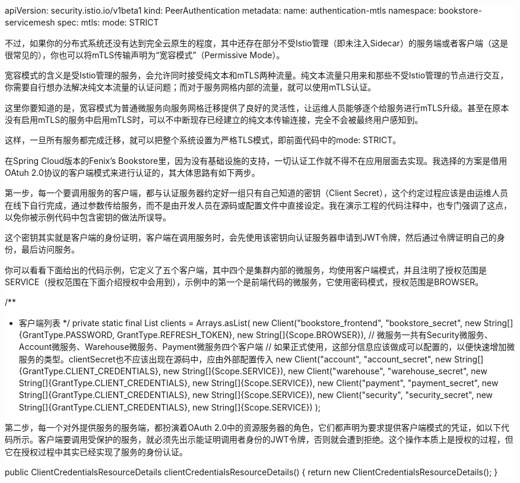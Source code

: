 apiVersion: security.istio.io/v1beta1
kind: PeerAuthentication
metadata:
  name: authentication-mtls
  namespace: bookstore-servicemesh
spec:
  mtls:
    mode: STRICT


不过，如果你的分布式系统还没有达到完全云原生的程度，其中还存在部分不受Istio管理（即未注入Sidecar）的服务端或者客户端（这是很常见的），你也可以将mTLS传输声明为“宽容模式”（Permissive Mode）。

宽容模式的含义是受Istio管理的服务，会允许同时接受纯文本和mTLS两种流量。纯文本流量只用来和那些不受Istio管理的节点进行交互，你需要自行想办法解决纯文本流量的认证问题；而对于服务网格内部的流量，就可以使用mTLS认证。

这里你要知道的是，宽容模式为普通微服务向服务网格迁移提供了良好的灵活性，让运维人员能够逐个给服务进行mTLS升级。甚至在原本没有启用mTLS的服务中启用mTLS时，可以不中断现存已经建立的纯文本传输连接，完全不会被最终用户感知到。

这样，一旦所有服务都完成迁移，就可以把整个系统设置为严格TLS模式，即前面代码中的mode: STRICT。

在Spring Cloud版本的Fenix’s Bookstore里，因为没有基础设施的支持，一切认证工作就不得不在应用层面去实现。我选择的方案是借用OAtuh 2.0协议的客户端模式来进行认证的，其大体思路有如下两步。

第一步，每一个要调用服务的客户端，都与认证服务器约定好一组只有自己知道的密钥（Client Secret），这个约定过程应该是由运维人员在线下自行完成，通过参数传给服务，而不是由开发人员在源码或配置文件中直接设定。我在演示工程的代码注释中，也专门强调了这点，以免你被示例代码中包含密钥的做法所误导。

这个密钥其实就是客户端的身份证明，客户端在调用服务时，会先使用该密钥向认证服务器申请到JWT令牌，然后通过令牌证明自己的身份，最后访问服务。

你可以看看下面给出的代码示例，它定义了五个客户端，其中四个是集群内部的微服务，均使用客户端模式，并且注明了授权范围是SERVICE（授权范围在下面介绍授权中会用到），示例中的第一个是前端代码的微服务，它使用密码模式，授权范围是BROWSER。

/**
 * 客户端列表
 */
private static final List<Client> clients = Arrays.asList(
    new Client("bookstore_frontend", "bookstore_secret", new String[]{GrantType.PASSWORD, GrantType.REFRESH_TOKEN}, new String[]{Scope.BROWSER}),
    // 微服务一共有Security微服务、Account微服务、Warehouse微服务、Payment微服务四个客户端
    // 如果正式使用，这部分信息应该做成可以配置的，以便快速增加微服务的类型。clientSecret也不应该出现在源码中，应由外部配置传入
    new Client("account", "account_secret", new String[]{GrantType.CLIENT_CREDENTIALS}, new String[]{Scope.SERVICE}),
    new Client("warehouse", "warehouse_secret", new String[]{GrantType.CLIENT_CREDENTIALS}, new String[]{Scope.SERVICE}),
    new Client("payment", "payment_secret", new String[]{GrantType.CLIENT_CREDENTIALS}, new String[]{Scope.SERVICE}),
    new Client("security", "security_secret", new String[]{GrantType.CLIENT_CREDENTIALS}, new String[]{Scope.SERVICE})
);


第二步，每一个对外提供服务的服务端，都扮演着OAuth 2.0中的资源服务器的角色，它们都声明为要求提供客户端模式的凭证，如以下代码所示。客户端要调用受保护的服务，就必须先出示能证明调用者身份的JWT令牌，否则就会遭到拒绝。这个操作本质上是授权的过程，但它在授权过程中其实已经实现了服务的身份认证。

public ClientCredentialsResourceDetails clientCredentialsResourceDetails() {
    return new ClientCredentialsResourceDetails();
}
